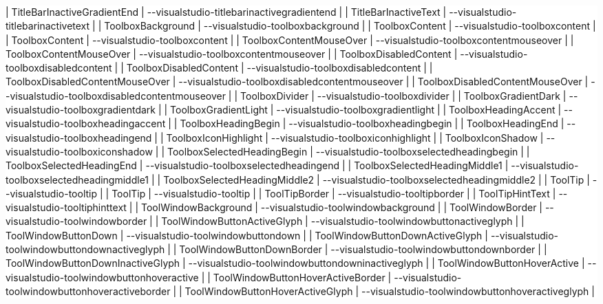 | TitleBarInactiveGradientEnd                         | --visualstudio-titlebarinactivegradientend                         |
| TitleBarInactiveText                                | --visualstudio-titlebarinactivetext                                |
| ToolboxBackground                                   | --visualstudio-toolboxbackground                                   |
| ToolboxContent                                      | --visualstudio-toolboxcontent                                      |
| ToolboxContent                                      | --visualstudio-toolboxcontent                                      |
| ToolboxContentMouseOver                             | --visualstudio-toolboxcontentmouseover                             |
| ToolboxContentMouseOver                             | --visualstudio-toolboxcontentmouseover                             |
| ToolboxDisabledContent                              | --visualstudio-toolboxdisabledcontent                              |
| ToolboxDisabledContent                              | --visualstudio-toolboxdisabledcontent                              |
| ToolboxDisabledContentMouseOver                     | --visualstudio-toolboxdisabledcontentmouseover                     |
| ToolboxDisabledContentMouseOver                     | --visualstudio-toolboxdisabledcontentmouseover                     |
| ToolboxDivider                                      | --visualstudio-toolboxdivider                                      |
| ToolboxGradientDark                                 | --visualstudio-toolboxgradientdark                                 |
| ToolboxGradientLight                                | --visualstudio-toolboxgradientlight                                |
| ToolboxHeadingAccent                                | --visualstudio-toolboxheadingaccent                                |
| ToolboxHeadingBegin                                 | --visualstudio-toolboxheadingbegin                                 |
| ToolboxHeadingEnd                                   | --visualstudio-toolboxheadingend                                   |
| ToolboxIconHighlight                                | --visualstudio-toolboxiconhighlight                                |
| ToolboxIconShadow                                   | --visualstudio-toolboxiconshadow                                   |
| ToolboxSelectedHeadingBegin                         | --visualstudio-toolboxselectedheadingbegin                         |
| ToolboxSelectedHeadingEnd                           | --visualstudio-toolboxselectedheadingend                           |
| ToolboxSelectedHeadingMiddle1                       | --visualstudio-toolboxselectedheadingmiddle1                       |
| ToolboxSelectedHeadingMiddle2                       | --visualstudio-toolboxselectedheadingmiddle2                       |
| ToolTip                                             | --visualstudio-tooltip                                             |
| ToolTip                                             | --visualstudio-tooltip                                             |
| ToolTipBorder                                       | --visualstudio-tooltipborder                                       |
| ToolTipHintText                                     | --visualstudio-tooltiphinttext                                     |
| ToolWindowBackground                                | --visualstudio-toolwindowbackground                                |
| ToolWindowBorder                                    | --visualstudio-toolwindowborder                                    |
| ToolWindowButtonActiveGlyph                         | --visualstudio-toolwindowbuttonactiveglyph                         |
| ToolWindowButtonDown                                | --visualstudio-toolwindowbuttondown                                |
| ToolWindowButtonDownActiveGlyph                     | --visualstudio-toolwindowbuttondownactiveglyph                     |
| ToolWindowButtonDownBorder                          | --visualstudio-toolwindowbuttondownborder                          |
| ToolWindowButtonDownInactiveGlyph                   | --visualstudio-toolwindowbuttondowninactiveglyph                   |
| ToolWindowButtonHoverActive                         | --visualstudio-toolwindowbuttonhoveractive                         |
| ToolWindowButtonHoverActiveBorder                   | --visualstudio-toolwindowbuttonhoveractiveborder                   |
| ToolWindowButtonHoverActiveGlyph                    | --visualstudio-toolwindowbuttonhoveractiveglyph                    |